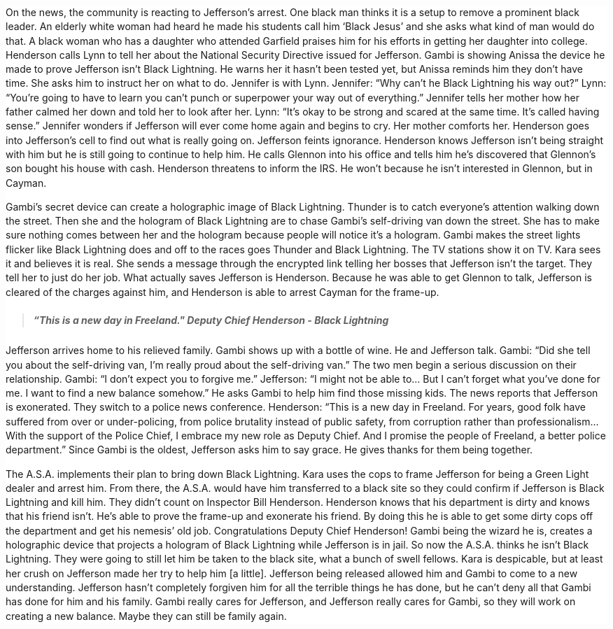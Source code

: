 On the news, the community is reacting to Jefferson’s arrest. One black man thinks it is a setup to remove a prominent black leader. An elderly white woman had heard he made his students call him ‘Black Jesus’ and she asks what kind of man would do that. A black woman who has a daughter who attended Garfield praises him for his efforts in getting her daughter into college. Henderson calls Lynn to tell her about the National Security Directive issued for Jefferson. Gambi is showing Anissa the device he made to prove Jefferson isn’t Black Lightning. He warns her it hasn’t been tested yet, but Anissa reminds him they don’t have time. She asks him to instruct her on what to do. Jennifer is with Lynn. Jennifer: “Why can’t he Black Lightning his way out?” Lynn: “You’re going to have to learn you can’t punch or superpower your way out of everything.” Jennifer tells her mother how her father calmed her down and told her to look after her. Lynn: “It’s okay to be strong and scared at the same time. It’s called having sense.” Jennifer wonders if Jefferson will ever come home again and begins to cry. Her mother comforts her. Henderson goes into Jefferson’s cell to find out what is really going on. Jefferson feints ignorance. Henderson knows Jefferson isn’t being straight with him but he is still going to continue to help him. He calls Glennon into his office and tells him he’s discovered that Glennon’s son bought his house with cash. Henderson threatens to inform the IRS. He won’t because he isn’t interested in Glennon, but in Cayman.

Gambi’s secret device can create a holographic image of Black Lightning. Thunder is to catch everyone’s attention walking down the street. Then she and the hologram of Black Lightning are to chase Gambi’s self-driving van down the street. She has to make sure nothing comes between her and the hologram because people will notice it’s a hologram. Gambi makes the street lights flicker like Black Lightning does and off to the races goes Thunder and Black Lightning. The TV stations show it on TV. Kara sees it and believes it is real. She sends a message through the encrypted link telling her bosses that Jefferson isn’t the target. They tell her to just do her job. What actually saves Jefferson is Henderson. Because he was able to get Glennon to talk, Jefferson is cleared of the charges against him, and Henderson is able to arrest Cayman for the frame-up.
<blockquote>
<h5><strong>“This is a new day in Freeland." Deputy Chief Henderson - Black Lightning</strong></h5>
</blockquote>
Jefferson arrives home to his relieved family. Gambi shows up with a bottle of wine. He and Jefferson talk. Gambi: “Did she tell you about the self-driving van, I’m really proud about the self-driving van.” The two men begin a serious discussion on their relationship. Gambi: “I don’t expect you to forgive me.” Jefferson: “I might not be able to… But I can’t forget what you’ve done for me. I want to find a new balance somehow.” He asks Gambi to help him find those missing kids. The news reports that Jefferson is exonerated. They switch to a police news conference. Henderson: “This is a new day in Freeland. For years, good folk have suffered from over or under-policing, from police brutality instead of public safety, from corruption rather than professionalism…With the support of the Police Chief, I embrace my new role as Deputy Chief. And I promise the people of Freeland, a better police department.” Since Gambi is the oldest, Jefferson asks him to say grace. He gives thanks for them being together.

The A.S.A. implements their plan to bring down Black Lightning. Kara uses the cops to frame Jefferson for being a Green Light dealer and arrest him. From there, the A.S.A. would have him transferred to a black site so they could confirm if Jefferson is Black Lightning and kill him. They didn’t count on Inspector Bill Henderson. Henderson knows that his department is dirty and knows that his friend isn’t. He’s able to prove the frame-up and exonerate his friend. By doing this he is able to get some dirty cops off the department and get his nemesis’ old job. Congratulations Deputy Chief Henderson! Gambi being the wizard he is, creates a holographic device that projects a hologram of Black Lightning while Jefferson is in jail. So now the A.S.A. thinks he isn’t Black Lightning. They were going to still let him be taken to the black site, what a bunch of swell fellows. Kara is despicable, but at least her crush on Jefferson made her try to help him [a little]. Jefferson being released allowed him and Gambi to come to a new understanding. Jefferson hasn’t completely forgiven him for all the terrible things he has done, but he can’t deny all that Gambi has done for him and his family. Gambi really cares for Jefferson, and Jefferson really cares for Gambi, so they will work on creating a new balance. Maybe they can still be family again.
